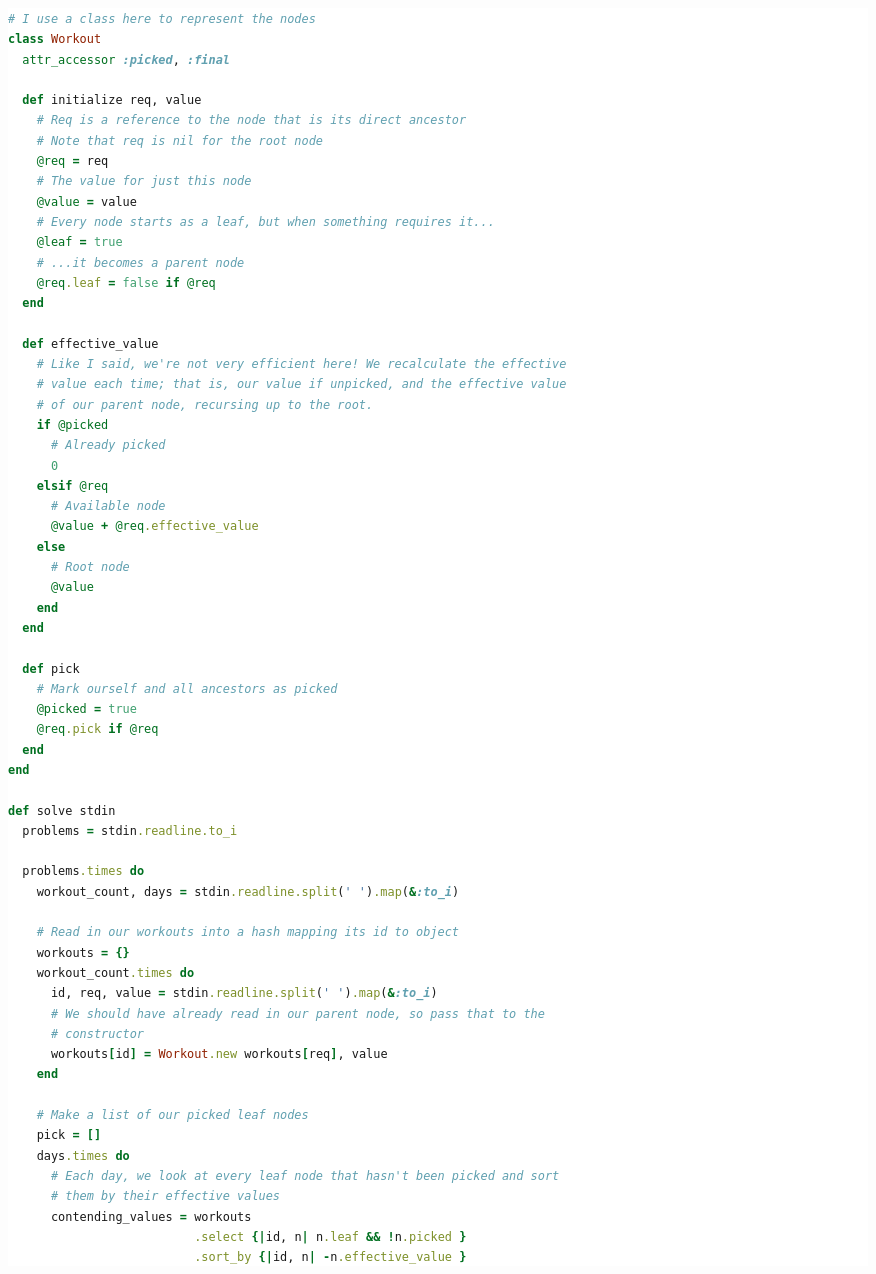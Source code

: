 ```ruby
# I use a class here to represent the nodes
class Workout
  attr_accessor :picked, :final

  def initialize req, value
    # Req is a reference to the node that is its direct ancestor
    # Note that req is nil for the root node
    @req = req
    # The value for just this node
    @value = value
    # Every node starts as a leaf, but when something requires it...
    @leaf = true
    # ...it becomes a parent node
    @req.leaf = false if @req
  end

  def effective_value
    # Like I said, we're not very efficient here! We recalculate the effective
    # value each time; that is, our value if unpicked, and the effective value
    # of our parent node, recursing up to the root.
    if @picked
      # Already picked
      0
    elsif @req
      # Available node
      @value + @req.effective_value
    else
      # Root node
      @value
    end
  end

  def pick
    # Mark ourself and all ancestors as picked
    @picked = true
    @req.pick if @req
  end
end

def solve stdin
  problems = stdin.readline.to_i

  problems.times do
    workout_count, days = stdin.readline.split(' ').map(&:to_i)

    # Read in our workouts into a hash mapping its id to object
    workouts = {}
    workout_count.times do
      id, req, value = stdin.readline.split(' ').map(&:to_i)
      # We should have already read in our parent node, so pass that to the
      # constructor
      workouts[id] = Workout.new workouts[req], value
    end

    # Make a list of our picked leaf nodes
    pick = []
    days.times do
      # Each day, we look at every leaf node that hasn't been picked and sort
      # them by their effective values
      contending_values = workouts
                          .select {|id, n| n.leaf && !n.picked }
                          .sort_by {|id, n| -n.effective_value }

```